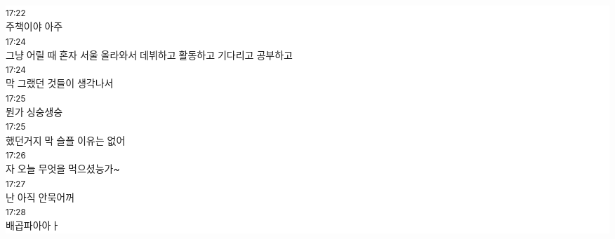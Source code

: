<div class="message" markdown="1">
<div class="message-date" markdown="1">
<small>17:22</small>
</div>
<div markdown="1">
주책이야 아주
</div>
</div>
<div class="message" markdown="1">
<div class="message-date" markdown="1">
<small>17:24</small>
</div>
<div markdown="1">
그냥 어릴 때 혼자 서울 올라와서 데뷔하고 활동하고 기다리고 공부하고
</div>
</div>
<div class="message" markdown="1">
<div class="message-date" markdown="1">
<small>17:24</small>
</div>
<div markdown="1">
막 그랬던 것들이 생각나서
</div>
</div>
<div class="message" markdown="1">
<div class="message-date" markdown="1">
<small>17:25</small>
</div>
<div markdown="1">
뭔가 싱숭생숭
</div>
</div>
<div class="message" markdown="1">
<div class="message-date" markdown="1">
<small>17:25</small>
</div>
<div markdown="1">
했던거지 막 슬플 이유는 없어
</div>
</div>
<div class="message" markdown="1">
<div class="message-date" markdown="1">
<small>17:26</small>
</div>
<div markdown="1">
자 오늘 무엇을 먹으셨능가~
</div>
</div>
<div class="message" markdown="1">
<div class="message-date" markdown="1">
<small>17:27</small>
</div>
<div markdown="1">
난 아직 안묵어꺼
</div>
</div>
<div class="message" markdown="1">
<div class="message-date" markdown="1">
<small>17:28</small>
</div>
<div markdown="1">
배곱파아아ㅏ
</div>
</div>